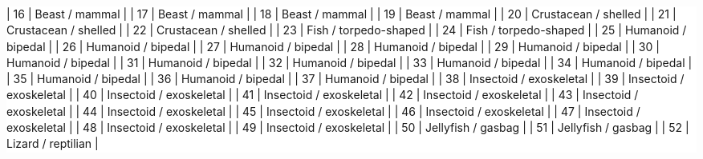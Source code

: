 | 16 | Beast / mammal |
| 17 | Beast / mammal |
| 18 | Beast / mammal |
| 19 | Beast / mammal |
| 20 | Crustacean / shelled |
| 21 | Crustacean / shelled |
| 22 | Crustacean / shelled |
| 23 | Fish / torpedo-shaped |
| 24 | Fish / torpedo-shaped |
| 25 | Humanoid / bipedal |
| 26 | Humanoid / bipedal |
| 27 | Humanoid / bipedal |
| 28 | Humanoid / bipedal |
| 29 | Humanoid / bipedal |
| 30 | Humanoid / bipedal |
| 31 | Humanoid / bipedal |
| 32 | Humanoid / bipedal |
| 33 | Humanoid / bipedal |
| 34 | Humanoid / bipedal |
| 35 | Humanoid / bipedal |
| 36 | Humanoid / bipedal |
| 37 | Humanoid / bipedal |
| 38 | Insectoid / exoskeletal |
| 39 | Insectoid / exoskeletal |
| 40 | Insectoid / exoskeletal |
| 41 | Insectoid / exoskeletal |
| 42 | Insectoid / exoskeletal |
| 43 | Insectoid / exoskeletal |
| 44 | Insectoid / exoskeletal |
| 45 | Insectoid / exoskeletal |
| 46 | Insectoid / exoskeletal |
| 47 | Insectoid / exoskeletal |
| 48 | Insectoid / exoskeletal |
| 49 | Insectoid / exoskeletal |
| 50 | Jellyfish / gasbag |
| 51 | Jellyfish / gasbag |
| 52 | Lizard / reptilian |